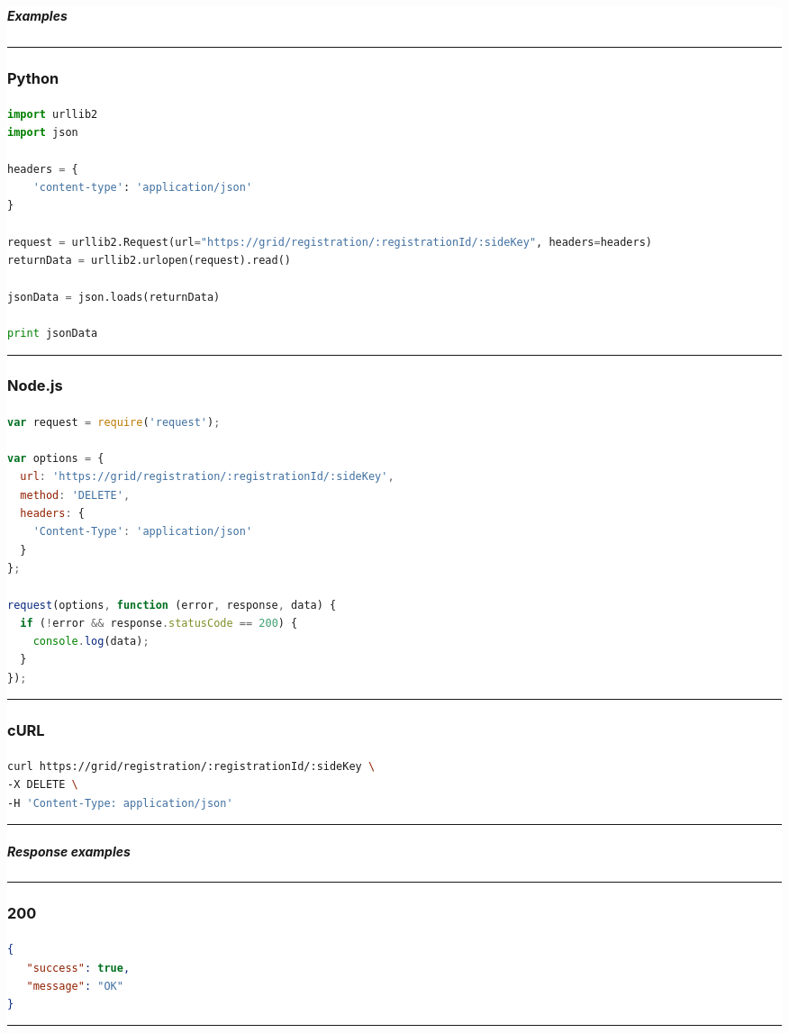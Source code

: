 ##### Examples
--------------------
### Python
```python
import urllib2
import json

headers = {
    'content-type': 'application/json'
}

request = urllib2.Request(url="https://grid/registration/:registrationId/:sideKey", headers=headers)
returnData = urllib2.urlopen(request).read()

jsonData = json.loads(returnData)

print jsonData
```
---
### Node.js
```js
var request = require('request');

var options = {
  url: 'https://grid/registration/:registrationId/:sideKey',
  method: 'DELETE',
  headers: {
    'Content-Type': 'application/json'
  }
};

request(options, function (error, response, data) {
  if (!error && response.statusCode == 200) {
    console.log(data);
  }
});
```
---
### cURL
```bash
curl https://grid/registration/:registrationId/:sideKey \
-X DELETE \
-H 'Content-Type: application/json'
```
--------------------

##### Response examples
--------------------
### 200
```json
{
   "success": true,
   "message": "OK"
}
```
--------------------
